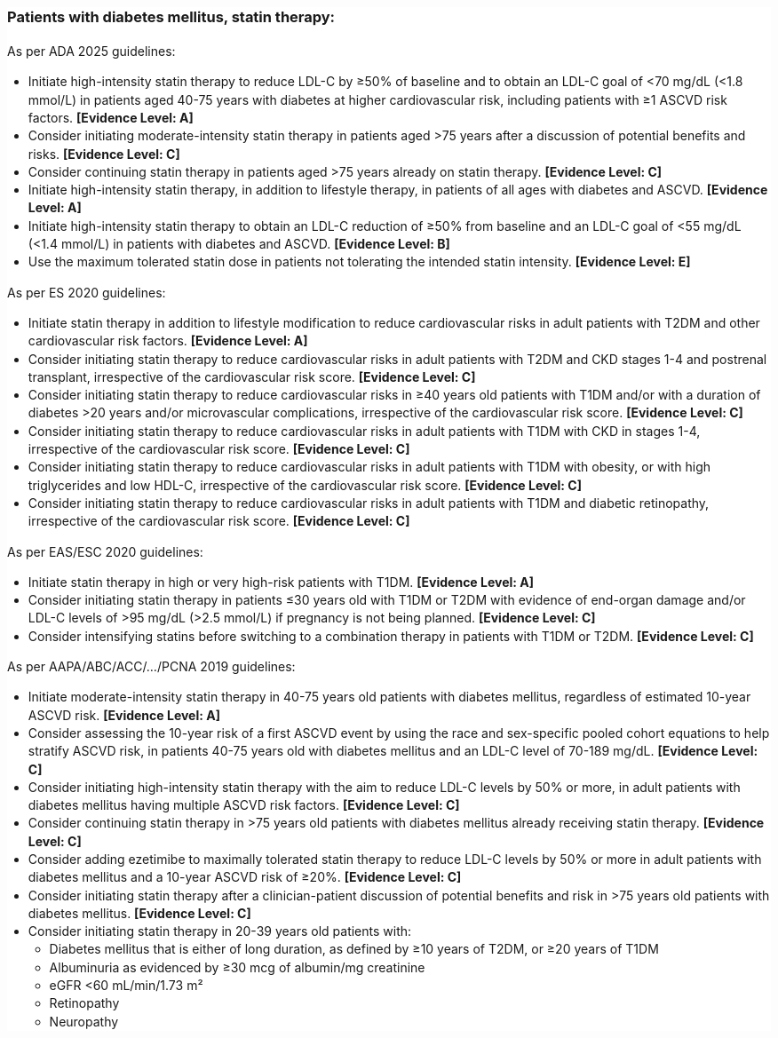 ### Patients with diabetes mellitus, statin therapy:
As per ADA 2025 guidelines:
- Initiate high-intensity statin therapy to reduce LDL-C by ≥50% of baseline and to obtain an LDL-C goal of <70 mg/dL (<1.8 mmol/L) in patients aged 40-75 years with diabetes at higher cardiovascular risk, including patients with ≥1 ASCVD risk factors. **[Evidence Level: A]**
- Consider initiating moderate-intensity statin therapy in patients aged >75 years after a discussion of potential benefits and risks. **[Evidence Level: C]**
- Consider continuing statin therapy in patients aged >75 years already on statin therapy. **[Evidence Level: C]**
- Initiate high-intensity statin therapy, in addition to lifestyle therapy, in patients of all ages with diabetes and ASCVD. **[Evidence Level: A]**
- Initiate high-intensity statin therapy to obtain an LDL-C reduction of ≥50% from baseline and an LDL-C goal of <55 mg/dL (<1.4 mmol/L) in patients with diabetes and ASCVD. **[Evidence Level: B]**
- Use the maximum tolerated statin dose in patients not tolerating the intended statin intensity. **[Evidence Level: E]**

As per ES 2020 guidelines:
- Initiate statin therapy in addition to lifestyle modification to reduce cardiovascular risks in adult patients with T2DM and other cardiovascular risk factors. **[Evidence Level: A]**
- Consider initiating statin therapy to reduce cardiovascular risks in adult patients with T2DM and CKD stages 1-4 and postrenal transplant, irrespective of the cardiovascular risk score. **[Evidence Level: C]**
- Consider initiating statin therapy to reduce cardiovascular risks in ≥40 years old patients with T1DM and/or with a duration of diabetes >20 years and/or microvascular complications, irrespective of the cardiovascular risk score. **[Evidence Level: C]**
- Consider initiating statin therapy to reduce cardiovascular risks in adult patients with T1DM with CKD in stages 1-4, irrespective of the cardiovascular risk score. **[Evidence Level: C]**
- Consider initiating statin therapy to reduce cardiovascular risks in adult patients with T1DM with obesity, or with high triglycerides and low HDL-C, irrespective of the cardiovascular risk score. **[Evidence Level: C]**
- Consider initiating statin therapy to reduce cardiovascular risks in adult patients with T1DM and diabetic retinopathy, irrespective of the cardiovascular risk score. **[Evidence Level: C]**

As per EAS/ESC 2020 guidelines:
- Initiate statin therapy in high or very high-risk patients with T1DM. **[Evidence Level: A]**
- Consider initiating statin therapy in patients ≤30 years old with T1DM or T2DM with evidence of end-organ damage and/or LDL-C levels of >95 mg/dL (>2.5 mmol/L) if pregnancy is not being planned. **[Evidence Level: C]**
- Consider intensifying statins before switching to a combination therapy in patients with T1DM or T2DM. **[Evidence Level: C]**

As per AAPA/ABC/ACC/…/PCNA 2019 guidelines:
- Initiate moderate-intensity statin therapy in 40-75 years old patients with diabetes mellitus, regardless of estimated 10-year ASCVD risk. **[Evidence Level: A]**
- Consider assessing the 10-year risk of a first ASCVD event by using the race and sex-specific pooled cohort equations to help stratify ASCVD risk, in patients 40-75 years old with diabetes mellitus and an LDL-C level of 70-189 mg/dL. **[Evidence Level: C]**
- Consider initiating high-intensity statin therapy with the aim to reduce LDL-C levels by 50% or more, in adult patients with diabetes mellitus having multiple ASCVD risk factors. **[Evidence Level: C]**
- Consider continuing statin therapy in >75 years old patients with diabetes mellitus already receiving statin therapy. **[Evidence Level: C]**
- Consider adding ezetimibe to maximally tolerated statin therapy to reduce LDL-C levels by 50% or more in adult patients with diabetes mellitus and a 10-year ASCVD risk of ≥20%. **[Evidence Level: C]**
- Consider initiating statin therapy after a clinician-patient discussion of potential benefits and risk in >75 years old patients with diabetes mellitus. **[Evidence Level: C]**
- Consider initiating statin therapy in 20-39 years old patients with:
  - Diabetes mellitus that is either of long duration, as defined by ≥10 years of T2DM, or ≥20 years of T1DM
  - Albuminuria as evidenced by ≥30 mcg of albumin/mg creatinine
  - eGFR <60 mL/min/1.73 m²
  - Retinopathy
  - Neuropathy